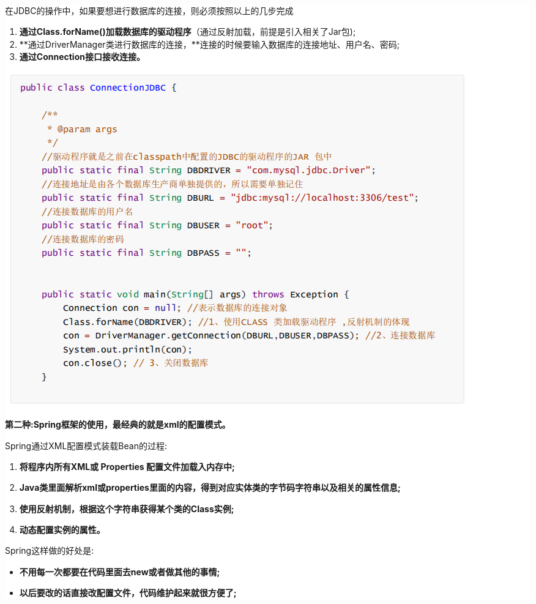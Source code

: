在JDBC的操作中，如果要想进行数据库的连接，则必须按照以上的几步完成

1. **通过Class.forName()加载数据库的驱动程序**（通过反射加载，前提是引入相关了Jar包);
2. **通过DriverManager类进行数据库的连接，**连接的时候要输入数据库的连接地址、用户名、密码;
3. **通过Connection接口接收连接。**

![image-20230206115411579](images/image-20230206115411579.png)



**第二种:Spring框架的使用，最经典的就是xml的配置模式。**

Spring通过XML配置模式装载Bean的过程:

1. **将程序内所有XML或 Properties 配置文件加载入内存中;**

2. **Java类里面解析xml或properties里面的内容，得到对应实体类的字节码字符串以及相关的属性信息;**

3. **使用反射机制，根据这个字符串获得某个类的Class实例;**
4. **动态配置实例的属性。**



Spring这样做的好处是:

- **不用每一次都要在代码里面去new或者做其他的事情;**

- **以后要改的话直接改配置文件，代码维护起来就很方便了;**

  